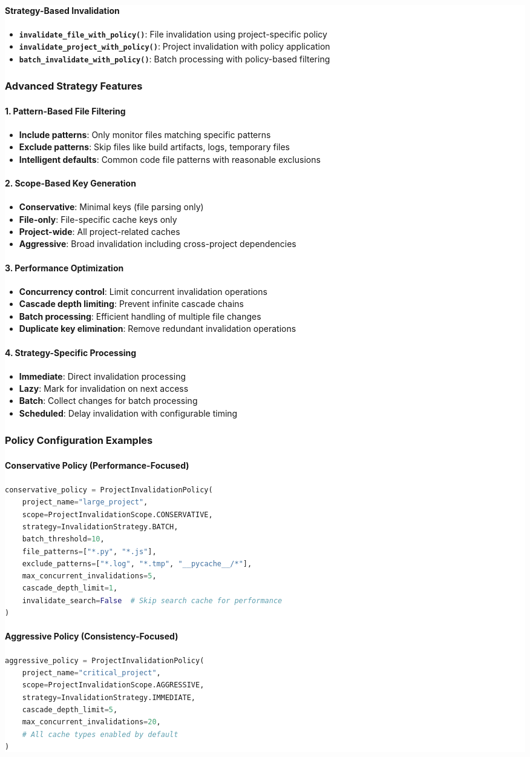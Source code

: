 #### Strategy-Based Invalidation
- **`invalidate_file_with_policy()`**: File invalidation using project-specific policy
- **`invalidate_project_with_policy()`**: Project invalidation with policy application
- **`batch_invalidate_with_policy()`**: Batch processing with policy-based filtering

### Advanced Strategy Features

#### 1. Pattern-Based File Filtering
- **Include patterns**: Only monitor files matching specific patterns
- **Exclude patterns**: Skip files like build artifacts, logs, temporary files
- **Intelligent defaults**: Common code file patterns with reasonable exclusions

#### 2. Scope-Based Key Generation
- **Conservative**: Minimal keys (file parsing only)
- **File-only**: File-specific cache keys only
- **Project-wide**: All project-related caches
- **Aggressive**: Broad invalidation including cross-project dependencies

#### 3. Performance Optimization
- **Concurrency control**: Limit concurrent invalidation operations
- **Cascade depth limiting**: Prevent infinite cascade chains
- **Batch processing**: Efficient handling of multiple file changes
- **Duplicate key elimination**: Remove redundant invalidation operations

#### 4. Strategy-Specific Processing
- **Immediate**: Direct invalidation processing
- **Lazy**: Mark for invalidation on next access
- **Batch**: Collect changes for batch processing
- **Scheduled**: Delay invalidation with configurable timing

### Policy Configuration Examples

#### Conservative Policy (Performance-Focused)
```python
conservative_policy = ProjectInvalidationPolicy(
    project_name="large_project",
    scope=ProjectInvalidationScope.CONSERVATIVE,
    strategy=InvalidationStrategy.BATCH,
    batch_threshold=10,
    file_patterns=["*.py", "*.js"],
    exclude_patterns=["*.log", "*.tmp", "__pycache__/*"],
    max_concurrent_invalidations=5,
    cascade_depth_limit=1,
    invalidate_search=False  # Skip search cache for performance
)
```

#### Aggressive Policy (Consistency-Focused)
```python
aggressive_policy = ProjectInvalidationPolicy(
    project_name="critical_project",
    scope=ProjectInvalidationScope.AGGRESSIVE,
    strategy=InvalidationStrategy.IMMEDIATE,
    cascade_depth_limit=5,
    max_concurrent_invalidations=20,
    # All cache types enabled by default
)
```
